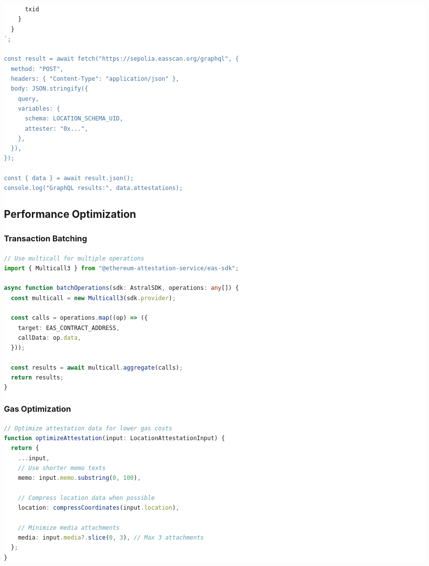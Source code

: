 ```typescript
      txid
    }
  }
`;

const result = await fetch("https://sepolia.easscan.org/graphql", {
  method: "POST",
  headers: { "Content-Type": "application/json" },
  body: JSON.stringify({
    query,
    variables: {
      schema: LOCATION_SCHEMA_UID,
      attester: "0x...",
    },
  }),
});

const { data } = await result.json();
console.log("GraphQL results:", data.attestations);
```

## Performance Optimization

### Transaction Batching

```typescript
// Use multicall for multiple operations
import { Multicall3 } from "@ethereum-attestation-service/eas-sdk";

async function batchOperations(sdk: AstralSDK, operations: any[]) {
  const multicall = new Multicall3(sdk.provider);

  const calls = operations.map((op) => ({
    target: EAS_CONTRACT_ADDRESS,
    callData: op.data,
  }));

  const results = await multicall.aggregate(calls);
  return results;
}
```

### Gas Optimization

```typescript
// Optimize attestation data for lower gas costs
function optimizeAttestation(input: LocationAttestationInput) {
  return {
    ...input,
    // Use shorter memo texts
    memo: input.memo.substring(0, 100),

    // Compress location data when possible
    location: compressCoordinates(input.location),

    // Minimize media attachments
    media: input.media?.slice(0, 3), // Max 3 attachments
  };
}
```

